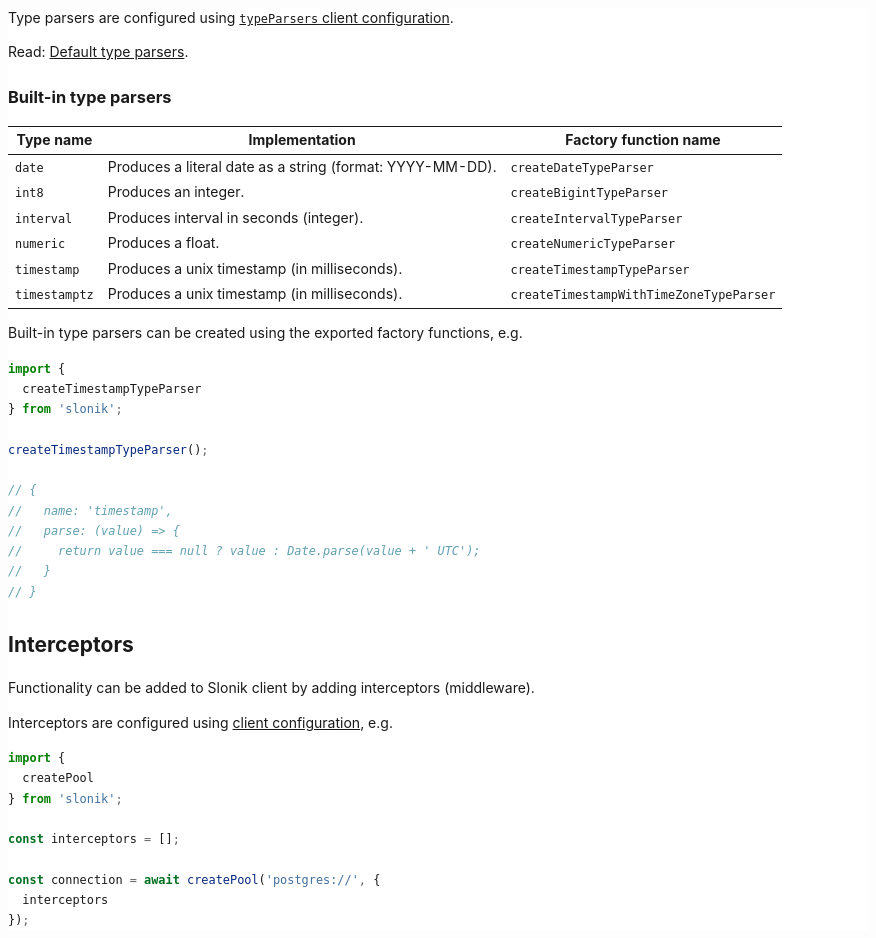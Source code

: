 Type parsers are configured using [`typeParsers` client configuration](#api).

Read: [Default type parsers](#default-type-parsers).

### Built-in type parsers

|Type name|Implementation|Factory function name|
|---|---|---|
|`date`|Produces a literal date as a string (format: YYYY-MM-DD).|`createDateTypeParser`|
|`int8`|Produces an integer.|`createBigintTypeParser`|
|`interval`|Produces interval in seconds (integer).|`createIntervalTypeParser`|
|`numeric`|Produces a float.|`createNumericTypeParser`|
|`timestamp`|Produces a unix timestamp (in milliseconds).|`createTimestampTypeParser`|
|`timestamptz`|Produces a unix timestamp (in milliseconds).|`createTimestampWithTimeZoneTypeParser`|

Built-in type parsers can be created using the exported factory functions, e.g.

```ts
import {
  createTimestampTypeParser
} from 'slonik';

createTimestampTypeParser();

// {
//   name: 'timestamp',
//   parse: (value) => {
//     return value === null ? value : Date.parse(value + ' UTC');
//   }
// }
```


## Interceptors

Functionality can be added to Slonik client by adding interceptors (middleware).

Interceptors are configured using [client configuration](#api), e.g.

```ts
import {
  createPool
} from 'slonik';

const interceptors = [];

const connection = await createPool('postgres://', {
  interceptors
});
```
